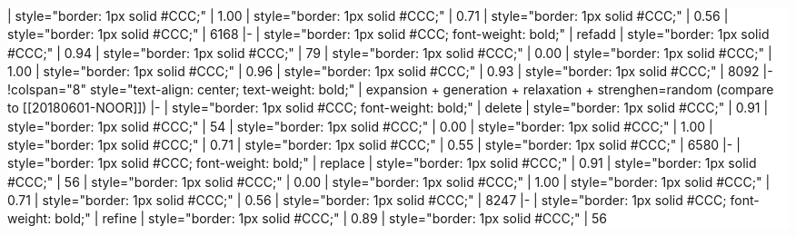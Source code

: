 | style="border: 1px solid #CCC;" | 1.00
| style="border: 1px solid #CCC;" | 0.71
| style="border: 1px solid #CCC;" | 0.56
| style="border: 1px solid #CCC;" | 6168
|-
| style="border: 1px solid #CCC; font-weight: bold;" | refadd
| style="border: 1px solid #CCC;" | 0.94
| style="border: 1px solid #CCC;" | 79
| style="border: 1px solid #CCC;" | 0.00
| style="border: 1px solid #CCC;" | 1.00
| style="border: 1px solid #CCC;" | 0.96
| style="border: 1px solid #CCC;" | 0.93
| style="border: 1px solid #CCC;" | 8092
|-
!colspan="8" style="text-align: center; text-weight: bold;" | expansion + generation + relaxation + strenghen=random (compare to [[20180601-NOOR]])
|-
| style="border: 1px solid #CCC; font-weight: bold;" | delete
| style="border: 1px solid #CCC;" | 0.91
| style="border: 1px solid #CCC;" | 54
| style="border: 1px solid #CCC;" | 0.00
| style="border: 1px solid #CCC;" | 1.00
| style="border: 1px solid #CCC;" | 0.71
| style="border: 1px solid #CCC;" | 0.55
| style="border: 1px solid #CCC;" | 6580
|-
| style="border: 1px solid #CCC; font-weight: bold;" | replace
| style="border: 1px solid #CCC;" | 0.91
| style="border: 1px solid #CCC;" | 56
| style="border: 1px solid #CCC;" | 0.00
| style="border: 1px solid #CCC;" | 1.00
| style="border: 1px solid #CCC;" | 0.71
| style="border: 1px solid #CCC;" | 0.56
| style="border: 1px solid #CCC;" | 8247
|-
| style="border: 1px solid #CCC; font-weight: bold;" | refine
| style="border: 1px solid #CCC;" | 0.89
| style="border: 1px solid #CCC;" | 56